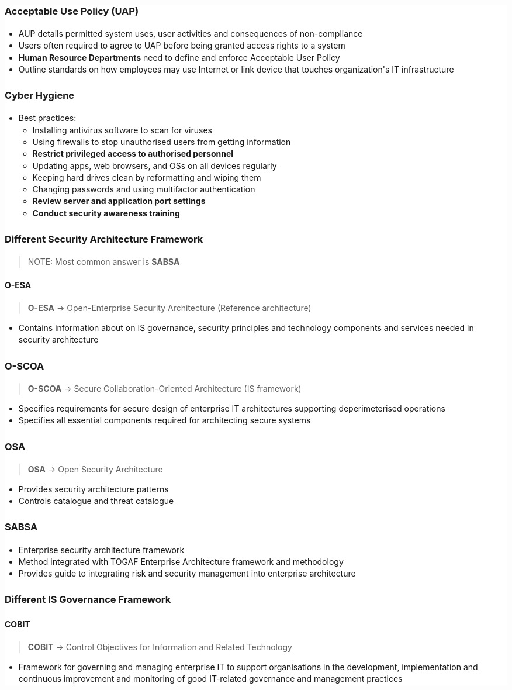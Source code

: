 ### Acceptable Use Policy (UAP)
- AUP details permitted system uses, user activities and consequences of non-compliance
- Users often required to agree to UAP before being granted access rights to a system
- **Human Resource Departments** need to define and enforce Acceptable User Policy
- Outline standards on how employees may use Internet or link device that touches organization's IT infrastructure

### Cyber Hygiene
- Best practices:
	- Installing antivirus software to scan for viruses
	- Using firewalls to stop unauthorised users from getting information
	- **Restrict privileged access to authorised personnel**
	- Updating apps, web browsers, and OSs on all devices regularly
	- Keeping hard drives clean by reformatting and wiping them
	- Changing passwords and using multifactor authentication
	- **Review server and application port settings**
	- **Conduct security awareness training**

### Different Security Architecture Framework
> NOTE: Most common answer is **SABSA**

#### O-ESA
> **O-ESA** -> Open-Enterprise Security Architecture (Reference architecture)

- Contains information about on IS governance, security principles and technology components and services needed in security architecture

### O-SCOA
> **O-SCOA** -> Secure Collaboration-Oriented Architecture (IS framework)

- Specifies requirements for secure design of enterprise IT architectures supporting deperimeterised operations
- Specifies all essential components required for architecting secure systems

### OSA
> **OSA** -> Open Security Architecture 

- Provides security architecture patterns
- Controls catalogue and threat catalogue

### SABSA
- Enterprise security architecture framework
- Method integrated with TOGAF Enterprise Architecture framework and methodology
- Provides guide to integrating risk and security management into enterprise architecture

### Different IS Governance Framework

#### COBIT
> **COBIT** -> Control Objectives for Information and Related Technology
- Framework for governing and managing enterprise IT to support organisations in the development, implementation and continuous improvement and monitoring of good IT-related governance and management practices
